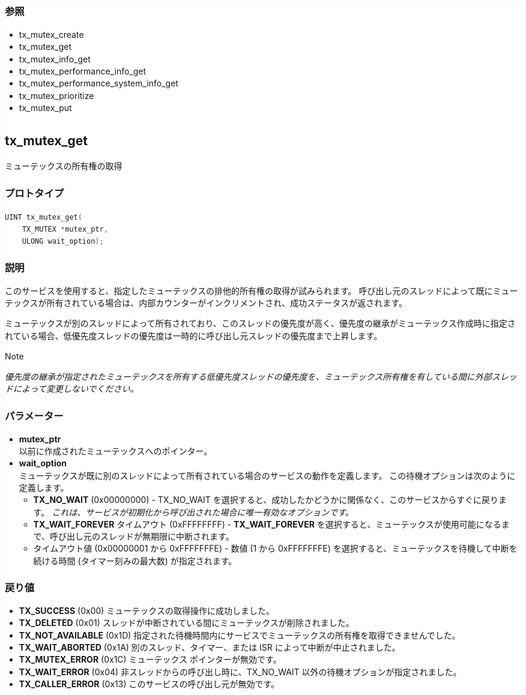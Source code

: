 ### <a name="see-also"></a>参照

- tx_mutex_create
- tx_mutex_get
- tx_mutex_info_get
- tx_mutex_performance_info_get
- tx_mutex_performance_system_info_get
- tx_mutex_prioritize
- tx_mutex_put

## <a name="tx_mutex_get"></a>tx_mutex_get

ミューテックスの所有権の取得

### <a name="prototype"></a>プロトタイプ

```c
UINT tx_mutex_get(
    TX_MUTEX *mutex_ptr, 
    ULONG wait_option);
```

### <a name="description"></a>説明

このサービスを使用すると、指定したミューテックスの排他的所有権の取得が試みられます。 呼び出し元のスレッドによって既にミューテックスが所有されている場合は、内部カウンターがインクリメントされ、成功ステータスが返されます。

ミューテックスが別のスレッドによって所有されており、このスレッドの優先度が高く、優先度の継承がミューテックス作成時に指定されている場合、低優先度スレッドの優先度は一時的に呼び出し元スレッドの優先度まで上昇します。

> [!NOTE]
> *優先度の継承が指定されたミューテックスを所有する低優先度スレッドの優先度を、ミューテックス所有権を有している間に外部スレッドによって変更しないでください。*

### <a name="parameters"></a>パラメーター

- **mutex_ptr**   <br>以前に作成されたミューテックスへのポインター。
- **wait_option** <br>ミューテックスが既に別のスレッドによって所有されている場合のサービスの動作を定義します。 この待機オプションは次のように定義します。
  - **TX_NO_WAIT** (0x00000000) - TX_NO_WAIT を選択すると、成功したかどうかに関係なく、このサービスからすぐに戻ります。 *これは、サービスが初期化から呼び出された場合に唯一有効なオプションです。*
  - **TX_WAIT_FOREVER** タイムアウト (0xFFFFFFFF) - **TX_WAIT_FOREVER** を選択すると、ミューテックスが使用可能になるまで、呼び出し元のスレッドが無期限に中断されます。
  - タイムアウト値 (0x00000001 から 0xFFFFFFFE) - 数値 (1 から 0xFFFFFFFE) を選択すると、ミューテックスを待機して中断を続ける時間 (タイマー刻みの最大数) が指定されます。

### <a name="return-values"></a>戻り値

- **TX_SUCCESS** (0x00) ミューテックスの取得操作に成功しました。
- **TX_DELETED** (0x01) スレッドが中断されている間にミューテックスが削除されました。
- **TX_NOT_AVAILABLE** (0x1D) 指定された待機時間内にサービスでミューテックスの所有権を取得できませんでした。
- **TX_WAIT_ABORTED** (0x1A) 別のスレッド、タイマー、または ISR によって中断が中止されました。
- **TX_MUTEX_ERROR** (0x1C) ミューテックス ポインターが無効です。
- **TX_WAIT_ERROR** (0x04) 非スレッドからの呼び出し時に、TX_NO_WAIT 以外の待機オプションが指定されました。
- **TX_CALLER_ERROR** (0x13) このサービスの呼び出し元が無効です。
